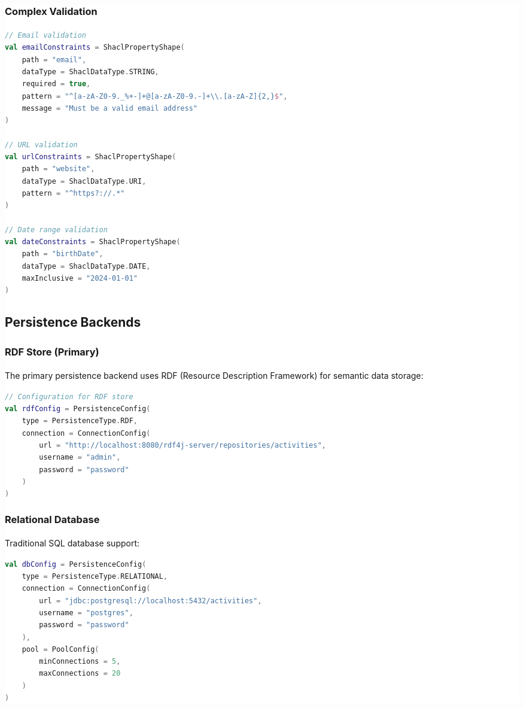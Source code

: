 ### Complex Validation

```kotlin
// Email validation
val emailConstraints = ShaclPropertyShape(
    path = "email",
    dataType = ShaclDataType.STRING,
    required = true,
    pattern = "^[a-zA-Z0-9._%+-]+@[a-zA-Z0-9.-]+\\.[a-zA-Z]{2,}$",
    message = "Must be a valid email address"
)

// URL validation
val urlConstraints = ShaclPropertyShape(
    path = "website",
    dataType = ShaclDataType.URI,
    pattern = "^https?://.*"
)

// Date range validation
val dateConstraints = ShaclPropertyShape(
    path = "birthDate",
    dataType = ShaclDataType.DATE,
    maxInclusive = "2024-01-01"
)
```

## Persistence Backends

### RDF Store (Primary)

The primary persistence backend uses RDF (Resource Description Framework) for semantic data storage:

```kotlin
// Configuration for RDF store
val rdfConfig = PersistenceConfig(
    type = PersistenceType.RDF,
    connection = ConnectionConfig(
        url = "http://localhost:8080/rdf4j-server/repositories/activities",
        username = "admin",
        password = "password"
    )
)
```

### Relational Database

Traditional SQL database support:

```kotlin
val dbConfig = PersistenceConfig(
    type = PersistenceType.RELATIONAL,
    connection = ConnectionConfig(
        url = "jdbc:postgresql://localhost:5432/activities",
        username = "postgres",
        password = "password"
    ),
    pool = PoolConfig(
        minConnections = 5,
        maxConnections = 20
    )
)
```
